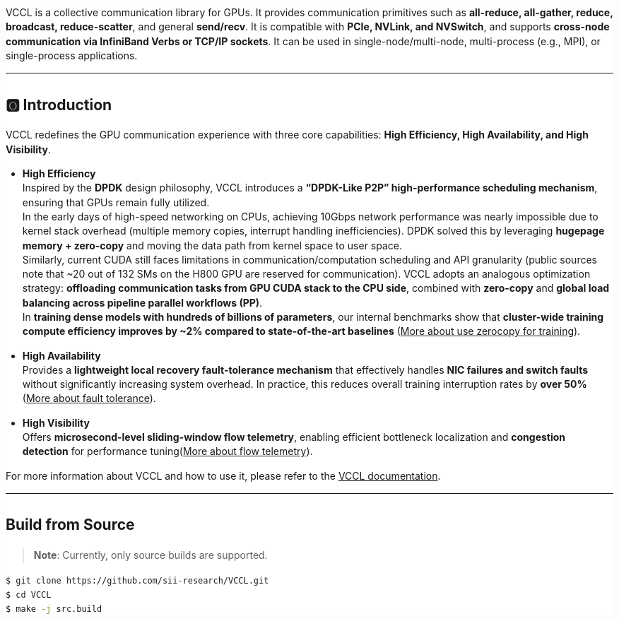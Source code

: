 VCCL is a collective communication library for GPUs. It provides communication primitives such as **all-reduce, all-gather, reduce, broadcast, reduce-scatter**, and general **send/recv**. It is compatible with **PCIe, NVLink, and NVSwitch**, and supports **cross-node communication via InfiniBand Verbs or TCP/IP sockets**. It can be used in single-node/multi-node, multi-process (e.g., MPI), or single-process applications.

---

## 🅾 Introduction

VCCL redefines the GPU communication experience with three core capabilities: **High Efficiency, High Availability, and High Visibility**.

- **High Efficiency**  
  Inspired by the **DPDK** design philosophy, VCCL introduces a **“DPDK-Like P2P” high-performance scheduling mechanism**, ensuring that GPUs remain fully utilized.  
  In the early days of high-speed networking on CPUs, achieving 10Gbps network performance was nearly impossible due to kernel stack overhead (multiple memory copies, interrupt handling inefficiencies). DPDK solved this by leveraging **hugepage memory + zero-copy** and moving the data path from kernel space to user space.  
  Similarly, current CUDA still faces limitations in communication/computation scheduling and API granularity (public sources note that ~20 out of 132 SMs on the H800 GPU are reserved for communication). VCCL adopts an analogous optimization strategy: **offloading communication tasks from GPU CUDA stack to the CPU side**, combined with **zero-copy** and **global load balancing across pipeline parallel workflows (PP)**.  
  In **training dense models with hundreds of billions of parameters**, our internal benchmarks show that **cluster-wide training compute efficiency improves by ~2% compared to state-of-the-art baselines** ([More about use zerocopy for training](https://vccl-doc.readthedocs.io/en/latest/usage/training/)).

- **High Availability**  
  Provides a **lightweight local recovery fault-tolerance mechanism** that effectively handles **NIC failures and switch faults** without significantly increasing system overhead. In practice, this reduces overall training interruption rates by **over 50%** ([More about fault tolerance](https://vccl-doc.readthedocs.io/en/latest/features/fault-tolerance/)).

- **High Visibility**  
  Offers **microsecond-level sliding-window flow telemetry**, enabling efficient bottleneck localization and **congestion detection** for performance tuning([More about flow telemetry](https://vccl-doc.readthedocs.io/en/latest/features/flow-telemetry/)).

For more information about VCCL and how to use it, please refer to the [VCCL documentation](https://vccl-doc.readthedocs.io/).

---
## Build from Source

> **Note**: Currently, only source builds are supported.

```bash
$ git clone https://github.com/sii-research/VCCL.git
$ cd VCCL
$ make -j src.build
```
